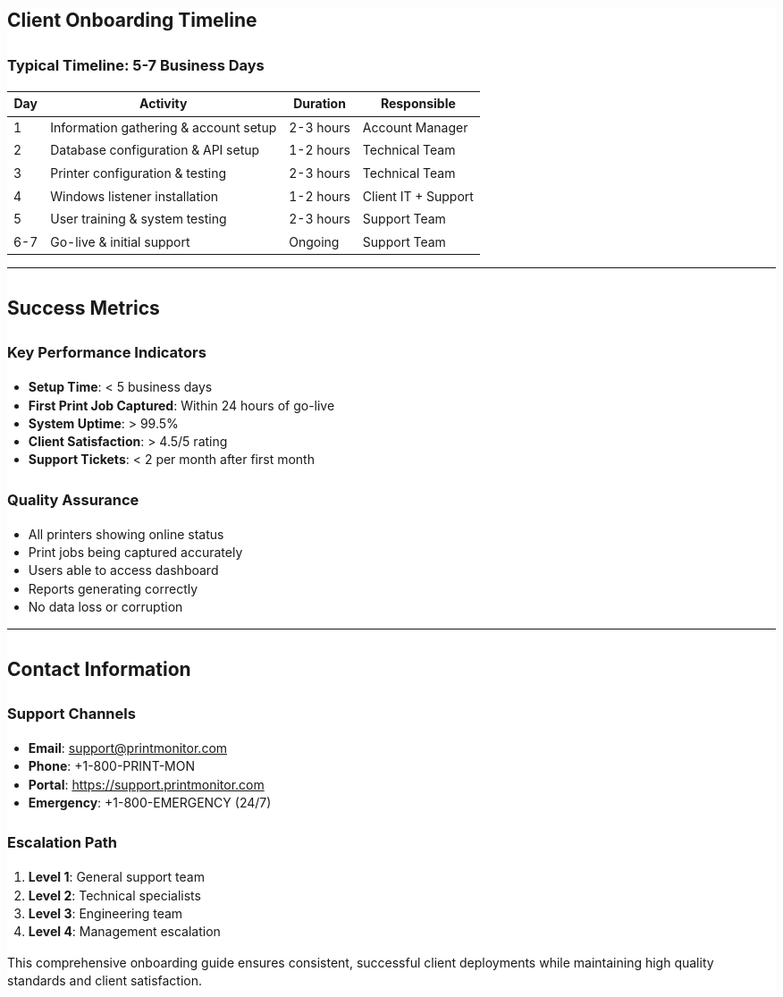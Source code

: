
## Client Onboarding Timeline

### Typical Timeline: 5-7 Business Days

| Day | Activity | Duration | Responsible |
|-----|----------|----------|-------------|
| 1 | Information gathering & account setup | 2-3 hours | Account Manager |
| 2 | Database configuration & API setup | 1-2 hours | Technical Team |
| 3 | Printer configuration & testing | 2-3 hours | Technical Team |
| 4 | Windows listener installation | 1-2 hours | Client IT + Support |
| 5 | User training & system testing | 2-3 hours | Support Team |
| 6-7 | Go-live & initial support | Ongoing | Support Team |

---

## Success Metrics

### Key Performance Indicators
- **Setup Time**: < 5 business days
- **First Print Job Captured**: Within 24 hours of go-live
- **System Uptime**: > 99.5%
- **Client Satisfaction**: > 4.5/5 rating
- **Support Tickets**: < 2 per month after first month

### Quality Assurance
- All printers showing online status
- Print jobs being captured accurately
- Users able to access dashboard
- Reports generating correctly
- No data loss or corruption

---

## Contact Information

### Support Channels
- **Email**: support@printmonitor.com
- **Phone**: +1-800-PRINT-MON
- **Portal**: https://support.printmonitor.com
- **Emergency**: +1-800-EMERGENCY (24/7)

### Escalation Path
1. **Level 1**: General support team
2. **Level 2**: Technical specialists
3. **Level 3**: Engineering team
4. **Level 4**: Management escalation

This comprehensive onboarding guide ensures consistent, successful client deployments while maintaining high quality standards and client satisfaction.